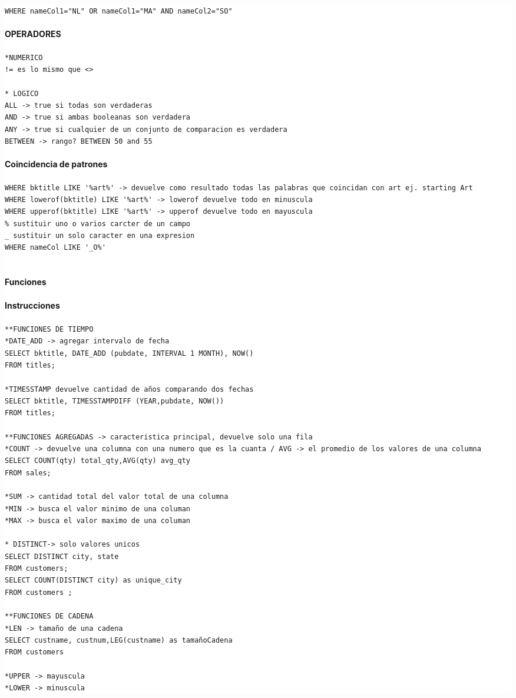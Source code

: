 ~~~
WHERE nameCol1="NL" OR nameCol1="MA" AND nameCol2="SO"

~~~
#### OPERADORES
~~~
*NUMERICO
!= es lo mismo que <>

* LOGICO
ALL -> true si todas son verdaderas
AND -> true si ambas booleanas son verdadera
ANY -> true si cualquier de un conjunto de comparacion es verdadera
BETWEEN -> rango? BETWEEN 50 and 55
~~~

#### Coincidencia de patrones
~~~
WHERE bktitle LIKE '%art%' -> devuelve como resultado todas las palabras que coincidan con art ej. starting Art 
WHERE lowerof(bktitle) LIKE '%art%' -> lowerof devuelve todo en minuscula
WHERE upperof(bktitle) LIKE '%art%' -> upperof devuelve todo en mayuscula 
% sustituir uno o varios carcter de un campo
_ sustituir un solo caracter en una expresion
WHERE nameCol LIKE '_O%' 


~~~

#### Funciones 
#### Instrucciones 
~~~
**FUNCIONES DE TIEMPO
*DATE_ADD -> agregar intervalo de fecha
SELECT bktitle, DATE_ADD (pubdate, INTERVAL 1 MONTH), NOW()
FROM titles;  

*TIMESSTAMP devuelve cantidad de años comparando dos fechas 
SELECT bktitle, TIMESSTAMPDIFF (YEAR,pubdate, NOW()) 
FROM titles; 

**FUNCIONES AGREGADAS -> caracteristica principal, devuelve solo una fila 
*COUNT -> devuelve una columna con una numero que es la cuanta / AVG -> el promedio de los valores de una columna 
SELECT COUNT(qty) total_qty,AVG(qty) avg_qty
FROM sales;

*SUM -> cantidad total del valor total de una columna 
*MIN -> busca el valor minimo de una columan 
*MAX -> busca el valor maximo de una columan

* DISTINCT-> solo valores unicos 
SELECT DISTINCT city, state 
FROM customers;
SELECT COUNT(DISTINCT city) as unique_city
FROM customers ;

**FUNCIONES DE CADENA
*LEN -> tamaño de una cadena
SELECT custname, custnum,LEG(custname) as tamañoCadena
FROM customers

*UPPER -> mayuscula
*LOWER -> minuscula
~~~